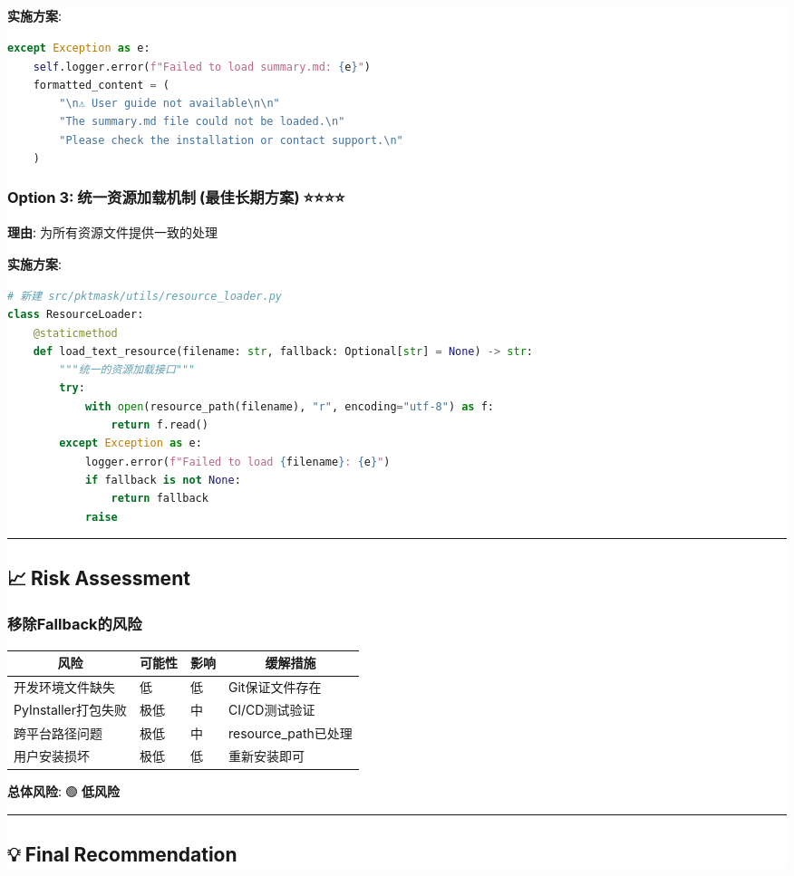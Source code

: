 **实施方案**:
```python
except Exception as e:
    self.logger.error(f"Failed to load summary.md: {e}")
    formatted_content = (
        "\n⚠️ User guide not available\n\n"
        "The summary.md file could not be loaded.\n"
        "Please check the installation or contact support.\n"
    )
```

### Option 3: 统一资源加载机制 (最佳长期方案) ⭐⭐⭐⭐

**理由**: 为所有资源文件提供一致的处理

**实施方案**:
```python
# 新建 src/pktmask/utils/resource_loader.py
class ResourceLoader:
    @staticmethod
    def load_text_resource(filename: str, fallback: Optional[str] = None) -> str:
        """统一的资源加载接口"""
        try:
            with open(resource_path(filename), "r", encoding="utf-8") as f:
                return f.read()
        except Exception as e:
            logger.error(f"Failed to load {filename}: {e}")
            if fallback is not None:
                return fallback
            raise
```

---

## 📈 Risk Assessment

### 移除Fallback的风险

| 风险 | 可能性 | 影响 | 缓解措施 |
|-----|-------|------|---------|
| 开发环境文件缺失 | 低 | 低 | Git保证文件存在 |
| PyInstaller打包失败 | 极低 | 中 | CI/CD测试验证 |
| 跨平台路径问题 | 极低 | 中 | resource_path已处理 |
| 用户安装损坏 | 极低 | 低 | 重新安装即可 |

**总体风险**: 🟢 **低风险**

---

## 💡 Final Recommendation
